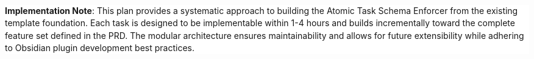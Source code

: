 
**Implementation Note**: This plan provides a systematic approach to building the Atomic Task Schema Enforcer from the existing template foundation. Each task is designed to be implementable within 1-4 hours and builds incrementally toward the complete feature set defined in the PRD. The modular architecture ensures maintainability and allows for future extensibility while adhering to Obsidian plugin development best practices.